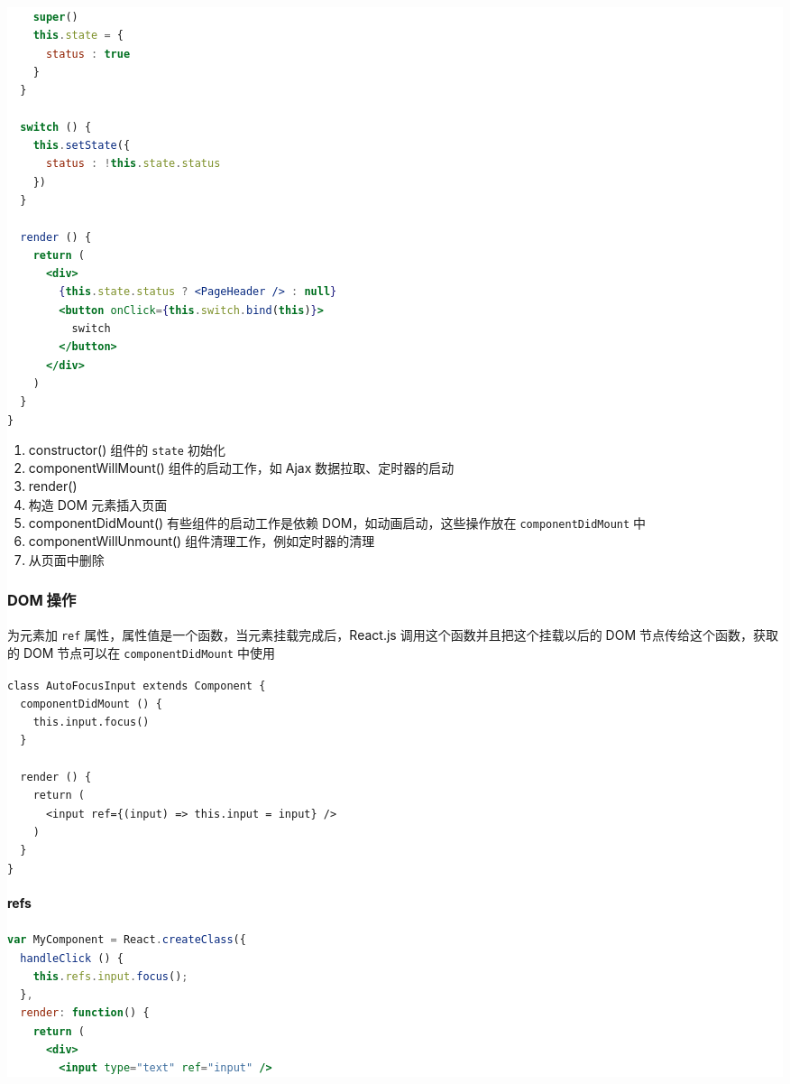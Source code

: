 ```jsx
    super()
    this.state = {
      status : true
    }
  }

  switch () {
    this.setState({
      status : !this.state.status
    })
  }

  render () {
    return (
      <div>
        {this.state.status ? <PageHeader /> : null}
        <button onClick={this.switch.bind(this)}>
          switch
        </button>
      </div>
    )
  }
}
```

1. constructor()
组件的 `state` 初始化
2. componentWillMount()
组件的启动工作，如 Ajax 数据拉取、定时器的启动
3. render()
4. 构造 DOM 元素插入页面
5. componentDidMount()
有些组件的启动工作是依赖 DOM，如动画启动，这些操作放在 `componentDidMount` 中
6. componentWillUnmount()
组件清理工作，例如定时器的清理
7. 从页面中删除

### DOM 操作
为元素加 `ref` 属性，属性值是一个函数，当元素挂载完成后，React.js 调用这个函数并且把这个挂载以后的 DOM 节点传给这个函数，获取的 DOM 节点可以在 `componentDidMount` 中使用
```
class AutoFocusInput extends Component {
  componentDidMount () {
    this.input.focus()
  }

  render () {
    return (
      <input ref={(input) => this.input = input} />
    )
  }
}
```
#### refs
```jsx
var MyComponent = React.createClass({
  handleClick () {
    this.refs.input.focus();
  },
  render: function() {
    return (
      <div>
        <input type="text" ref="input" />
```
